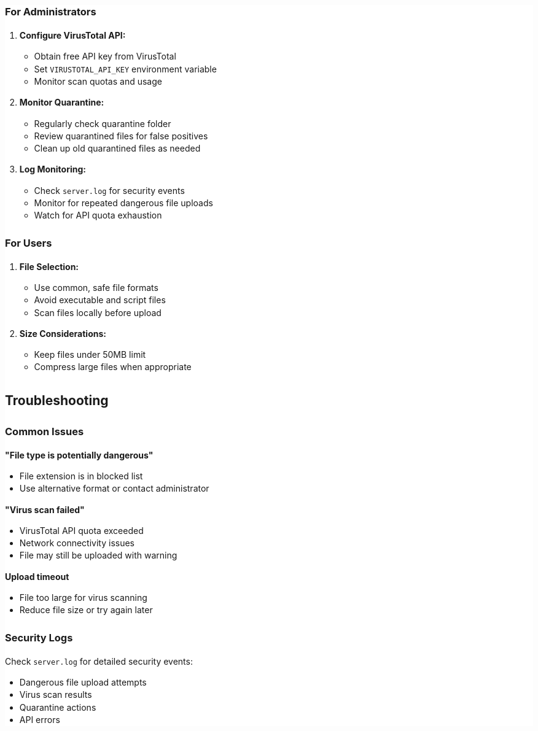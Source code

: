 ### For Administrators

1. **Configure VirusTotal API:**
   - Obtain free API key from VirusTotal
   - Set `VIRUSTOTAL_API_KEY` environment variable
   - Monitor scan quotas and usage

2. **Monitor Quarantine:**
   - Regularly check quarantine folder
   - Review quarantined files for false positives
   - Clean up old quarantined files as needed

3. **Log Monitoring:**
   - Check `server.log` for security events
   - Monitor for repeated dangerous file uploads
   - Watch for API quota exhaustion

### For Users

1. **File Selection:**
   - Use common, safe file formats
   - Avoid executable and script files
   - Scan files locally before upload

2. **Size Considerations:**
   - Keep files under 50MB limit
   - Compress large files when appropriate

## Troubleshooting

### Common Issues

**"File type is potentially dangerous"**
- File extension is in blocked list
- Use alternative format or contact administrator

**"Virus scan failed"**
- VirusTotal API quota exceeded
- Network connectivity issues
- File may still be uploaded with warning

**Upload timeout**
- File too large for virus scanning
- Reduce file size or try again later

### Security Logs

Check `server.log` for detailed security events:
- Dangerous file upload attempts
- Virus scan results
- Quarantine actions
- API errors
